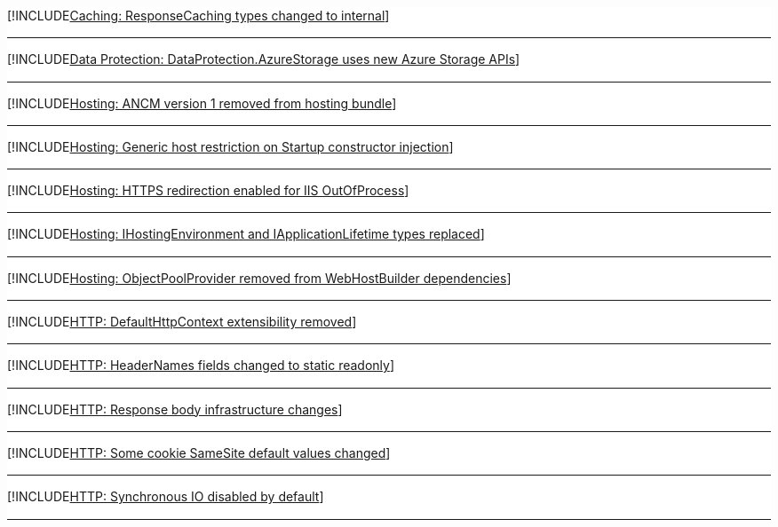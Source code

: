 [!INCLUDE[Caching: ResponseCaching types changed to internal](~/includes/core-changes/aspnetcore/3.0/caching-response-pubternal-to-internal.md)]

***

[!INCLUDE[Data Protection: DataProtection.AzureStorage uses new Azure Storage APIs](~/includes/core-changes/aspnetcore/3.0/dataprotection-azstorage-using-azstorage-apis.md)]

***

[!INCLUDE[Hosting: ANCM version 1 removed from hosting bundle](~/includes/core-changes/aspnetcore/3.0/hosting-ancmv1-hosting-bundle-removal.md)]

***

[!INCLUDE[Hosting: Generic host restriction on Startup constructor injection](~/includes/core-changes/aspnetcore/3.0/hosting-generic-host-startup-ctor-restriction.md)]

***

[!INCLUDE[Hosting: HTTPS redirection enabled for IIS OutOfProcess](~/includes/core-changes/aspnetcore/3.0/hosting-https-redirection-iis-outofprocess.md)]

***

[!INCLUDE[Hosting: IHostingEnvironment and IApplicationLifetime types replaced](~/includes/core-changes/aspnetcore/3.0/hosting-ihostingenv-iapplifetime-types-replaced.md)]

***

[!INCLUDE[Hosting: ObjectPoolProvider removed from WebHostBuilder dependencies](~/includes/core-changes/aspnetcore/3.0/hosting-objectpoolprovider-webhostbuilder-dependencies.md)]

***

[!INCLUDE[HTTP: DefaultHttpContext extensibility removed](~/includes/core-changes/aspnetcore/3.0/http-defaulthttpcontext-extensibility-removed.md)]

***

[!INCLUDE[HTTP: HeaderNames fields changed to static readonly](~/includes/core-changes/aspnetcore/3.0/http-headernames-constants-staticreadonly.md)]

***

[!INCLUDE[HTTP: Response body infrastructure changes](~/includes/core-changes/aspnetcore/3.0/http-response-body-changes.md)]

***

[!INCLUDE[HTTP: Some cookie SameSite default values changed](~/includes/core-changes/aspnetcore/3.0/http-cookie-samesite-defaults-change.md)]

***

[!INCLUDE[HTTP: Synchronous IO disabled by default](~/includes/core-changes/aspnetcore/3.0/http-synchronous-io-disabled.md)]

***
